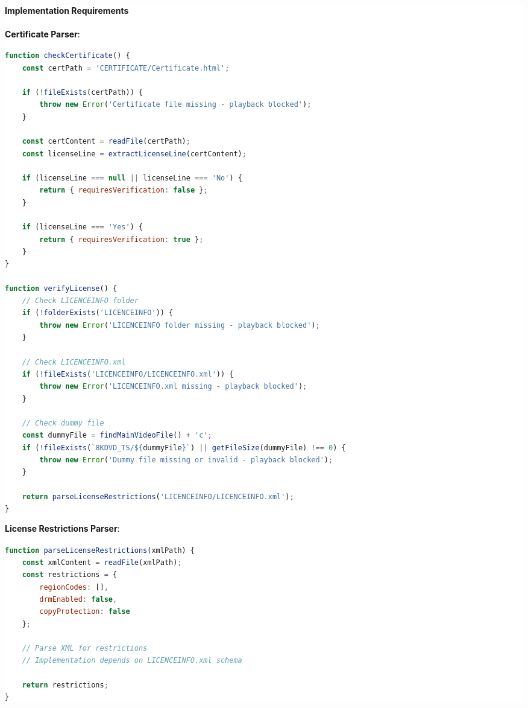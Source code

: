 #### Implementation Requirements

**Certificate Parser**:
```javascript
function checkCertificate() {
    const certPath = 'CERTIFICATE/Certificate.html';
    
    if (!fileExists(certPath)) {
        throw new Error('Certificate file missing - playback blocked');
    }
    
    const certContent = readFile(certPath);
    const licenseLine = extractLicenseLine(certContent);
    
    if (licenseLine === null || licenseLine === 'No') {
        return { requiresVerification: false };
    }
    
    if (licenseLine === 'Yes') {
        return { requiresVerification: true };
    }
}

function verifyLicense() {
    // Check LICENCEINFO folder
    if (!folderExists('LICENCEINFO')) {
        throw new Error('LICENCEINFO folder missing - playback blocked');
    }
    
    // Check LICENCEINFO.xml
    if (!fileExists('LICENCEINFO/LICENCEINFO.xml')) {
        throw new Error('LICENCEINFO.xml missing - playback blocked');
    }
    
    // Check dummy file
    const dummyFile = findMainVideoFile() + 'c';
    if (!fileExists(`8KDVD_TS/${dummyFile}`) || getFileSize(dummyFile) !== 0) {
        throw new Error('Dummy file missing or invalid - playback blocked');
    }
    
    return parseLicenseRestrictions('LICENCEINFO/LICENCEINFO.xml');
}
```

**License Restrictions Parser**:
```javascript
function parseLicenseRestrictions(xmlPath) {
    const xmlContent = readFile(xmlPath);
    const restrictions = {
        regionCodes: [],
        drmEnabled: false,
        copyProtection: false
    };
    
    // Parse XML for restrictions
    // Implementation depends on LICENCEINFO.xml schema
    
    return restrictions;
}
```
